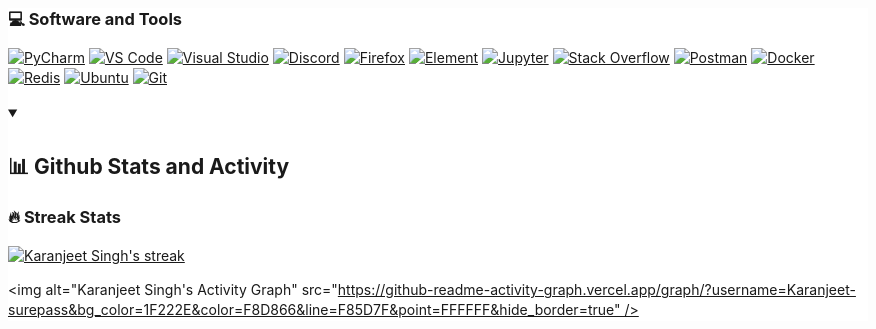   <h3>💻 Software and Tools</h3>
  <p>
    <a href="#"><img alt="PyCharm" src="https://img.shields.io/badge/PyCharm-000000.svg?logo=pycharm&logoColor=white"></a>
    <a href="#"><img alt="VS Code" src="https://img.shields.io/badge/Visual%20Studio%20Code-0078d7.svg?logo=visual-studio-code&logoColor=white"></a>
    <a href="#"><img alt="Visual Studio" src="https://img.shields.io/badge/Visual%20Studio-5C2D91.svg?logo=visual%20studio&logoColor=white"></a>
    <a href="#"><img alt="Discord" src="https://img.shields.io/badge/Discord-5865F2.svg?logo=discord&logoColor=white"></a>
    <a href="#"><img alt="Firefox" src="https://img.shields.io/badge/Firefox-FF7139.svg?logo=firefox-browser&logoColor=white"></a>
    <a href="#"><img alt="Element" src="https://img.shields.io/badge/Element-0DBD8B.svg?logo=element&logoColor=white"></a>
    <a href="#"><img alt="Jupyter" src="https://img.shields.io/badge/Jupyter-F37626.svg?logo=Jupyter&logoColor=white"></a>
    <a href="#"><img alt="Stack Overflow" src="https://img.shields.io/badge/-Stack%20Overflow-FE7A16.svg?logo=stack-overflow&logoColor=white"></a>
    <a href="#"><img alt="Postman" src="https://img.shields.io/badge/Postman-FF6C37?logo=postman&logoColor=white"></a>
    <a href="#"><img alt="Docker" src="https://img.shields.io/badge/Docker-2496ED.svg?logo=docker&logoColor=white"></a>
    <a href="#"><img alt="Redis" src="https://img.shields.io/badge/Redis-DC382D.svg?logo=redis&logoColor=white"></a>
    <a href="#"><img alt="Ubuntu" src="https://img.shields.io/badge/Ubuntu-E95420.svg?logo=ubuntu&logoColor=white"></a>
    <a href="#"><img alt="Git" src="https://img.shields.io/badge/Git-F05033.svg?logo=git&logoColor=white"></a>
  </p>
</details>

<details open> 
  <summary><h2>📊 Github Stats and Activity</h2></summary>

  <h3>🔥 Streak Stats</h3>
  <p>
    <a href="https://github.com/Karanjeet-surepass">
      <img title="🔥 Get streak stats for your profile at git.io/streak-stats" alt="Karanjeet Singh's streak" src="https://streak-stats.demolab.com/?user=Karanjeet-surepass&theme=dracula&hide_border=true"/>
    </a>
  </p>

  <img alt="Karanjeet Singh's Activity Graph" src="https://github-readme-activity-graph.vercel.app/graph/?username=Karanjeet-surepass&bg_color=1F222E&color=F8D866&line=F85D7F&point=FFFFFF&hide_border=true" />
</details>
